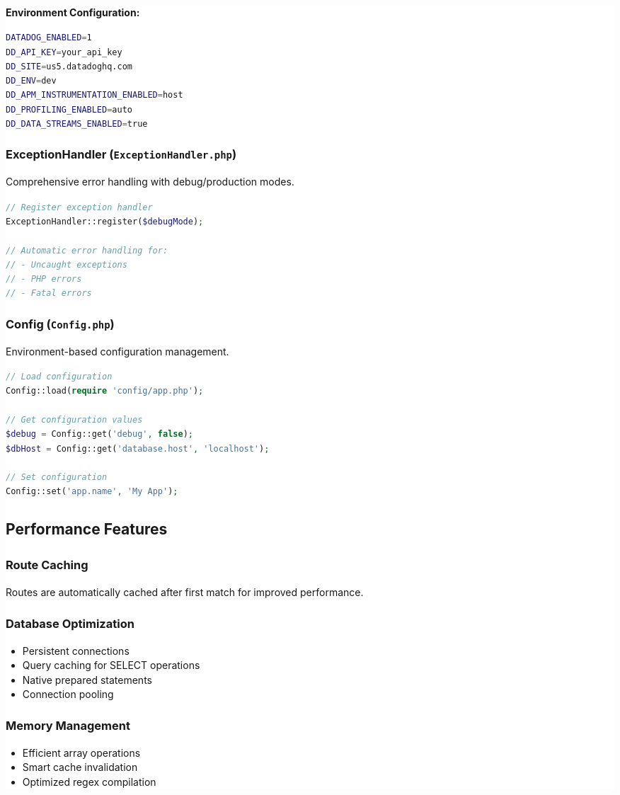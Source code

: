 **Environment Configuration:**
```bash
DATADOG_ENABLED=1
DD_API_KEY=your_api_key
DD_SITE=us5.datadoghq.com
DD_ENV=dev
DD_APM_INSTRUMENTATION_ENABLED=host
DD_PROFILING_ENABLED=auto
DD_DATA_STREAMS_ENABLED=true
```

### ExceptionHandler (`ExceptionHandler.php`)
Comprehensive error handling with debug/production modes.

```php
// Register exception handler
ExceptionHandler::register($debugMode);

// Automatic error handling for:
// - Uncaught exceptions
// - PHP errors
// - Fatal errors
```

### Config (`Config.php`)
Environment-based configuration management.

```php
// Load configuration
Config::load(require 'config/app.php');

// Get configuration values
$debug = Config::get('debug', false);
$dbHost = Config::get('database.host', 'localhost');

// Set configuration
Config::set('app.name', 'My App');
```

## Performance Features

### Route Caching
Routes are automatically cached after first match for improved performance.

### Database Optimization
- Persistent connections
- Query caching for SELECT operations
- Native prepared statements
- Connection pooling

### Memory Management
- Efficient array operations
- Smart cache invalidation
- Optimized regex compilation
